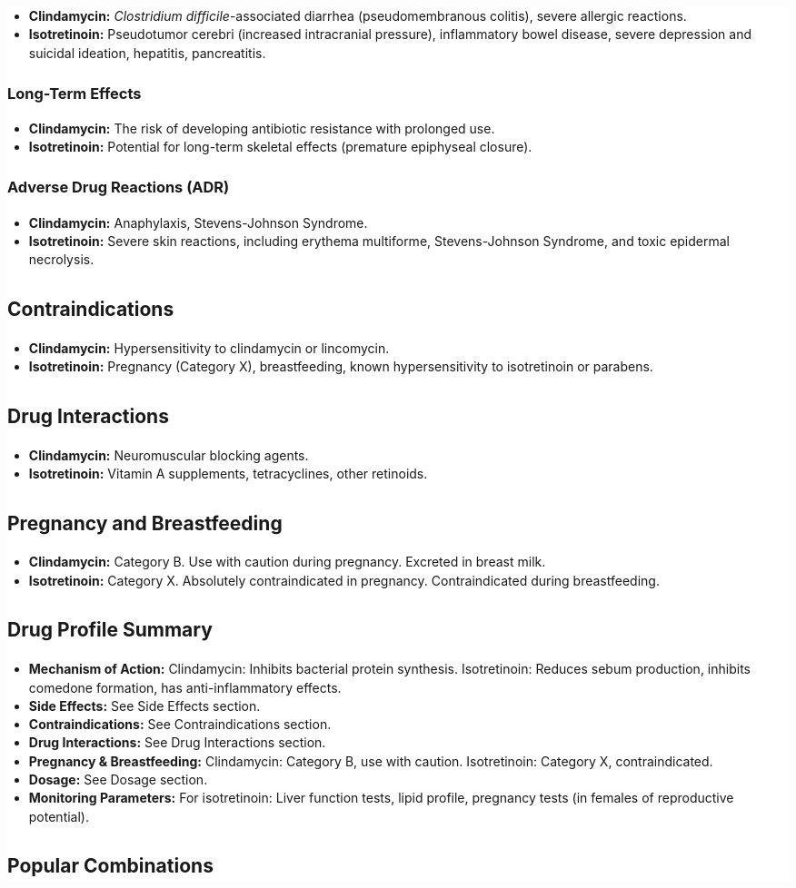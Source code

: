 * **Clindamycin:** *Clostridium difficile*-associated diarrhea (pseudomembranous colitis), severe allergic reactions.
* **Isotretinoin:** Pseudotumor cerebri (increased intracranial pressure), inflammatory bowel disease, severe depression and suicidal ideation, hepatitis, pancreatitis.


### **Long-Term Effects**

* **Clindamycin:**  The risk of developing antibiotic resistance with prolonged use.
* **Isotretinoin:** Potential for long-term skeletal effects (premature epiphyseal closure).


### **Adverse Drug Reactions (ADR)**

* **Clindamycin:** Anaphylaxis, Stevens-Johnson Syndrome.
* **Isotretinoin:**  Severe skin reactions, including erythema multiforme, Stevens-Johnson Syndrome, and toxic epidermal necrolysis.


## **Contraindications**

* **Clindamycin:**  Hypersensitivity to clindamycin or lincomycin.
* **Isotretinoin:** Pregnancy (Category X), breastfeeding, known hypersensitivity to isotretinoin or parabens.


## **Drug Interactions**

* **Clindamycin:**  Neuromuscular blocking agents.
* **Isotretinoin:** Vitamin A supplements, tetracyclines, other retinoids.


## **Pregnancy and Breastfeeding**

* **Clindamycin:**  Category B. Use with caution during pregnancy.  Excreted in breast milk.
* **Isotretinoin:**  Category X.  Absolutely contraindicated in pregnancy.  Contraindicated during breastfeeding.



## **Drug Profile Summary**

* **Mechanism of Action:** Clindamycin: Inhibits bacterial protein synthesis.  Isotretinoin: Reduces sebum production, inhibits comedone formation, has anti-inflammatory effects.
* **Side Effects:** See Side Effects section.
* **Contraindications:** See Contraindications section.
* **Drug Interactions:**  See Drug Interactions section.
* **Pregnancy & Breastfeeding:**  Clindamycin: Category B, use with caution. Isotretinoin: Category X, contraindicated.
* **Dosage:**  See Dosage section.
* **Monitoring Parameters:** For isotretinoin:  Liver function tests, lipid profile, pregnancy tests (in females of reproductive potential).

## **Popular Combinations**
